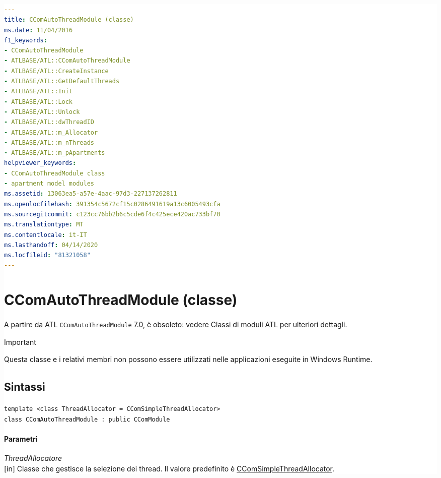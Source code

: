 ```yaml
---
title: CComAutoThreadModule (classe)
ms.date: 11/04/2016
f1_keywords:
- CComAutoThreadModule
- ATLBASE/ATL::CComAutoThreadModule
- ATLBASE/ATL::CreateInstance
- ATLBASE/ATL::GetDefaultThreads
- ATLBASE/ATL::Init
- ATLBASE/ATL::Lock
- ATLBASE/ATL::Unlock
- ATLBASE/ATL::dwThreadID
- ATLBASE/ATL::m_Allocator
- ATLBASE/ATL::m_nThreads
- ATLBASE/ATL::m_pApartments
helpviewer_keywords:
- CComAutoThreadModule class
- apartment model modules
ms.assetid: 13063ea5-a57e-4aac-97d3-227137262811
ms.openlocfilehash: 391354c5672cf15c0286491619a13c6005493cfa
ms.sourcegitcommit: c123cc76bb2b6c5cde6f4c425ece420ac733bf70
ms.translationtype: MT
ms.contentlocale: it-IT
ms.lasthandoff: 04/14/2020
ms.locfileid: "81321058"
---
```

# <a name="ccomautothreadmodule-class"></a>CComAutoThreadModule (classe)

A partire da ATL `CComAutoThreadModule` 7.0, è obsoleto: vedere [Classi di moduli ATL](../../atl/atl-module-classes.md) per ulteriori dettagli.

> [!IMPORTANT]
> Questa classe e i relativi membri non possono essere utilizzati nelle applicazioni eseguite in Windows Runtime.

## <a name="syntax"></a>Sintassi

```
template <class ThreadAllocator = CComSimpleThreadAllocator>
class CComAutoThreadModule : public CComModule
```

#### <a name="parameters"></a>Parametri

*ThreadAllocatore*<br/>
[in] Classe che gestisce la selezione dei thread. Il valore predefinito è [CComSimpleThreadAllocator](../../atl/reference/ccomsimplethreadallocator-class.md).
